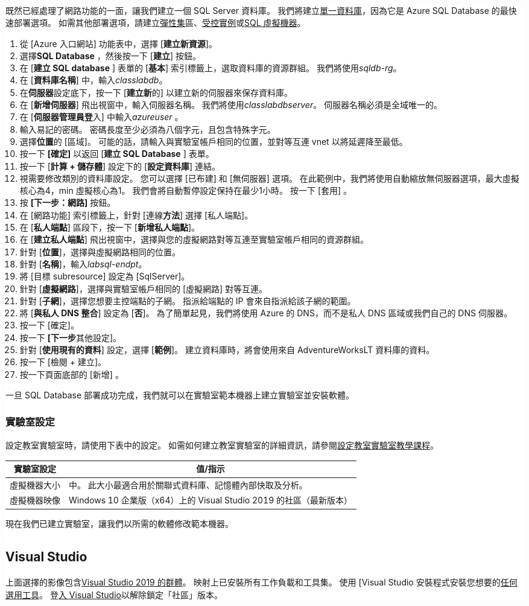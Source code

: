既然已經處理了網路功能的一面，讓我們建立一個 SQL Server 資料庫。  我們將建立[單一資料庫](https://docs.microsoft.com/azure/sql-database/sql-database-single-database-get-started?tabs=azure-portal)，因為它是 Azure SQL Database 的最快速部署選項。  如需其他部署選項，請建立[彈性集](https://docs.microsoft.com/azure/sql-database/sql-database-elastic-pool#creating-a-new-sql-database-elastic-pool-using-the-azure-portal)區、[受控實例](https://docs.microsoft.com/azure/sql-database/sql-database-managed-instance-get-started)或[SQL 虛擬機器](https://docs.microsoft.com/azure/virtual-machines/windows/sql/quickstart-sql-vm-create-portal)。

1. 從 [Azure 入口網站] 功能表中，選擇 [**建立新資源**]。
2. 選擇**SQL Database** ，然後按一下 [**建立**] 按鈕。
3. 在 [**建立 SQL database** ] 表單的 [**基本**] 索引標籤上，選取資料庫的資源群組。  我們將使用*sqldb-rg*。
4. 在 [**資料庫名稱**] 中，輸入*classlabdb*。
5. 在**伺服器**設定底下，按一下 [**建立新**的] 以建立新的伺服器來保存資料庫。
6. 在 [**新增伺服器**] 飛出視窗中，輸入伺服器名稱。  我們將使用*classlabdbserver*。  伺服器名稱必須是全域唯一的。
7. 在 [**伺服器管理員登**入] 中輸入*azureuser* 。
8. 輸入易記的密碼。  密碼長度至少必須為八個字元，且包含特殊字元。
9. 選擇**位置**的 [區域]。  可能的話，請輸入與實驗室帳戶相同的位置，並對等互連 vnet 以將延遲降至最低。
10. 按一下 **[確定]** 以返回 [**建立 SQL Database** ] 表單。
11. 按一下 [**計算 + 儲存體**] 設定下的 [**設定資料庫**] 連結。
12. 視需要修改類別的資料庫設定。  您可以選擇 [已布建] 和 [無伺服器] 選項。  在此範例中，我們將使用自動縮放無伺服器選項，最大虛擬核心為4，min 虛擬核心為1。 我們會將自動暫停設定保持在最少1小時。 按一下 [套用] 。
13. 按 **[下一步：網路]** 按鈕。
14. 在 [網路功能] 索引標籤上，針對 [連線**方法**] 選擇 [私人端點]。
15. 在 [**私人端點**] 區段下，按一下 [**新增私人端點**]。
16. 在 [**建立私人端點**] 飛出視窗中，選擇與您的虛擬網路對等互連至實驗室帳戶相同的資源群組。
17. 針對 [**位置**]，選擇與虛擬網路相同的位置。
18. 針對 [**名稱**]，輸入*labsql-endpt*。
19. 將 [目標 subresource] 設定為 [SqlServer]。
20. 針對 [**虛擬網路**]，選擇與實驗室帳戶相同的 [虛擬網路] 對等互連。
21. 針對 [**子網**]，選擇您想要主控端點的子網。  指派給端點的 IP 會來自指派給該子網的範圍。
22. 將 [**與私人 DNS 整合**] 設定為 [**否**]。 為了簡單起見，我們將使用 Azure 的 DNS，而不是私人 DNS 區域或我們自己的 DNS 伺服器。
23. 按一下 [確定]。
24. 按一下 **[下一步**其他設定]。
25. 針對 [**使用現有的資料**] 設定，選擇 [**範例**]。  建立資料庫時，將會使用來自 AdventureWorksLT 資料庫的資料。
26. 按一下 [檢閱 + 建立]。
27. 按一下頁面底部的 [新增] 。

一旦 SQL Database 部署成功完成，我們就可以在實驗室範本機器上建立實驗室並安裝軟體。

### <a name="lab-settings"></a>實驗室設定

設定教室實驗室時，請使用下表中的設定。 如需如何建立教室實驗室的詳細資訊，請參閱[設定教室實驗室教學課程](tutorial-setup-classroom-lab.md)。

| 實驗室設定 | 值/指示 |
| ------------ | ------------------ |
| 虛擬機器大小 | 中。 此大小最適合用於關聯式資料庫、記憶體內部快取及分析。 |
| 虛擬機器映像 | Windows 10 企業版（x64）上的 Visual Studio 2019 的社區（最新版本） |

現在我們已建立實驗室，讓我們以所需的軟體修改範本機器。

## <a name="visual-studio"></a>Visual Studio

上面選擇的影像包含[Visual Studio 2019 的群體](https://visualstudio.microsoft.com/vs/community/)。  映射上已安裝所有工作負載和工具集。  使用 [Visual Studio 安裝程式安裝您想要的[任何選用工具](https://docs.microsoft.com/visualstudio/install/modify-visual-studio?view=vs-2019)。  登[入 Visual Studio](https://docs.microsoft.com/visualstudio/ide/signing-in-to-visual-studio?view=vs-2019#how-to-sign-in-to-visual-studio)以解除鎖定「社區」版本。
